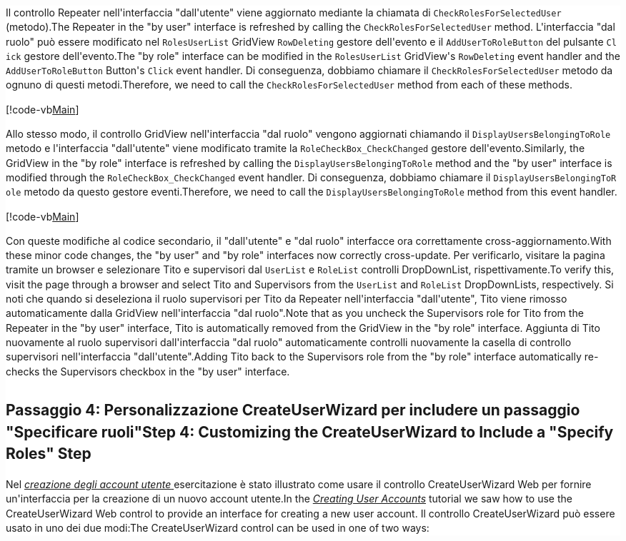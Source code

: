 <span data-ttu-id="8b08b-315">Il controllo Repeater nell'interfaccia "dall'utente" viene aggiornato mediante la chiamata di `CheckRolesForSelectedUser` (metodo).</span><span class="sxs-lookup"><span data-stu-id="8b08b-315">The Repeater in the "by user" interface is refreshed by calling the `CheckRolesForSelectedUser` method.</span></span> <span data-ttu-id="8b08b-316">L'interfaccia "dal ruolo" può essere modificato nel `RolesUserList` GridView `RowDeleting` gestore dell'evento e il `AddUserToRoleButton` del pulsante `Click` gestore dell'evento.</span><span class="sxs-lookup"><span data-stu-id="8b08b-316">The "by role" interface can be modified in the `RolesUserList` GridView's `RowDeleting` event handler and the `AddUserToRoleButton` Button's `Click` event handler.</span></span> <span data-ttu-id="8b08b-317">Di conseguenza, dobbiamo chiamare il `CheckRolesForSelectedUser` metodo da ognuno di questi metodi.</span><span class="sxs-lookup"><span data-stu-id="8b08b-317">Therefore, we need to call the `CheckRolesForSelectedUser` method from each of these methods.</span></span>

[!code-vb[Main](assigning-roles-to-users-vb/samples/sample19.vb)]

<span data-ttu-id="8b08b-318">Allo stesso modo, il controllo GridView nell'interfaccia "dal ruolo" vengono aggiornati chiamando il `DisplayUsersBelongingToRole` metodo e l'interfaccia "dall'utente" viene modificato tramite la `RoleCheckBox_CheckChanged` gestore dell'evento.</span><span class="sxs-lookup"><span data-stu-id="8b08b-318">Similarly, the GridView in the "by role" interface is refreshed by calling the `DisplayUsersBelongingToRole` method and the "by user" interface is modified through the `RoleCheckBox_CheckChanged` event handler.</span></span> <span data-ttu-id="8b08b-319">Di conseguenza, dobbiamo chiamare il `DisplayUsersBelongingToRole` metodo da questo gestore eventi.</span><span class="sxs-lookup"><span data-stu-id="8b08b-319">Therefore, we need to call the `DisplayUsersBelongingToRole` method from this event handler.</span></span>

[!code-vb[Main](assigning-roles-to-users-vb/samples/sample20.vb)]

<span data-ttu-id="8b08b-320">Con queste modifiche al codice secondario, il "dall'utente" e "dal ruolo" interfacce ora correttamente cross-aggiornamento.</span><span class="sxs-lookup"><span data-stu-id="8b08b-320">With these minor code changes, the "by user" and "by role" interfaces now correctly cross-update.</span></span> <span data-ttu-id="8b08b-321">Per verificarlo, visitare la pagina tramite un browser e selezionare Tito e supervisori dal `UserList` e `RoleList` controlli DropDownList, rispettivamente.</span><span class="sxs-lookup"><span data-stu-id="8b08b-321">To verify this, visit the page through a browser and select Tito and Supervisors from the `UserList` and `RoleList` DropDownLists, respectively.</span></span> <span data-ttu-id="8b08b-322">Si noti che quando si deseleziona il ruolo supervisori per Tito da Repeater nell'interfaccia "dall'utente", Tito viene rimosso automaticamente dalla GridView nell'interfaccia "dal ruolo".</span><span class="sxs-lookup"><span data-stu-id="8b08b-322">Note that as you uncheck the Supervisors role for Tito from the Repeater in the "by user" interface, Tito is automatically removed from the GridView in the "by role" interface.</span></span> <span data-ttu-id="8b08b-323">Aggiunta di Tito nuovamente al ruolo supervisori dall'interfaccia "dal ruolo" automaticamente controlli nuovamente la casella di controllo supervisori nell'interfaccia "dall'utente".</span><span class="sxs-lookup"><span data-stu-id="8b08b-323">Adding Tito back to the Supervisors role from the "by role" interface automatically re-checks the Supervisors checkbox in the "by user" interface.</span></span>

## <a name="step-4-customizing-the-createuserwizard-to-include-a-specify-roles-step"></a><span data-ttu-id="8b08b-324">Passaggio 4: Personalizzazione CreateUserWizard per includere un passaggio "Specificare ruoli"</span><span class="sxs-lookup"><span data-stu-id="8b08b-324">Step 4: Customizing the CreateUserWizard to Include a "Specify Roles" Step</span></span>

<span data-ttu-id="8b08b-325">Nel <a id="_msoanchor_3"> </a> [ *creazione degli account utente* ](../membership/creating-user-accounts-vb.md) esercitazione è stato illustrato come usare il controllo CreateUserWizard Web per fornire un'interfaccia per la creazione di un nuovo account utente.</span><span class="sxs-lookup"><span data-stu-id="8b08b-325">In the <a id="_msoanchor_3"></a>[*Creating User Accounts*](../membership/creating-user-accounts-vb.md) tutorial we saw how to use the CreateUserWizard Web control to provide an interface for creating a new user account.</span></span> <span data-ttu-id="8b08b-326">Il controllo CreateUserWizard può essere usato in uno dei due modi:</span><span class="sxs-lookup"><span data-stu-id="8b08b-326">The CreateUserWizard control can be used in one of two ways:</span></span>
